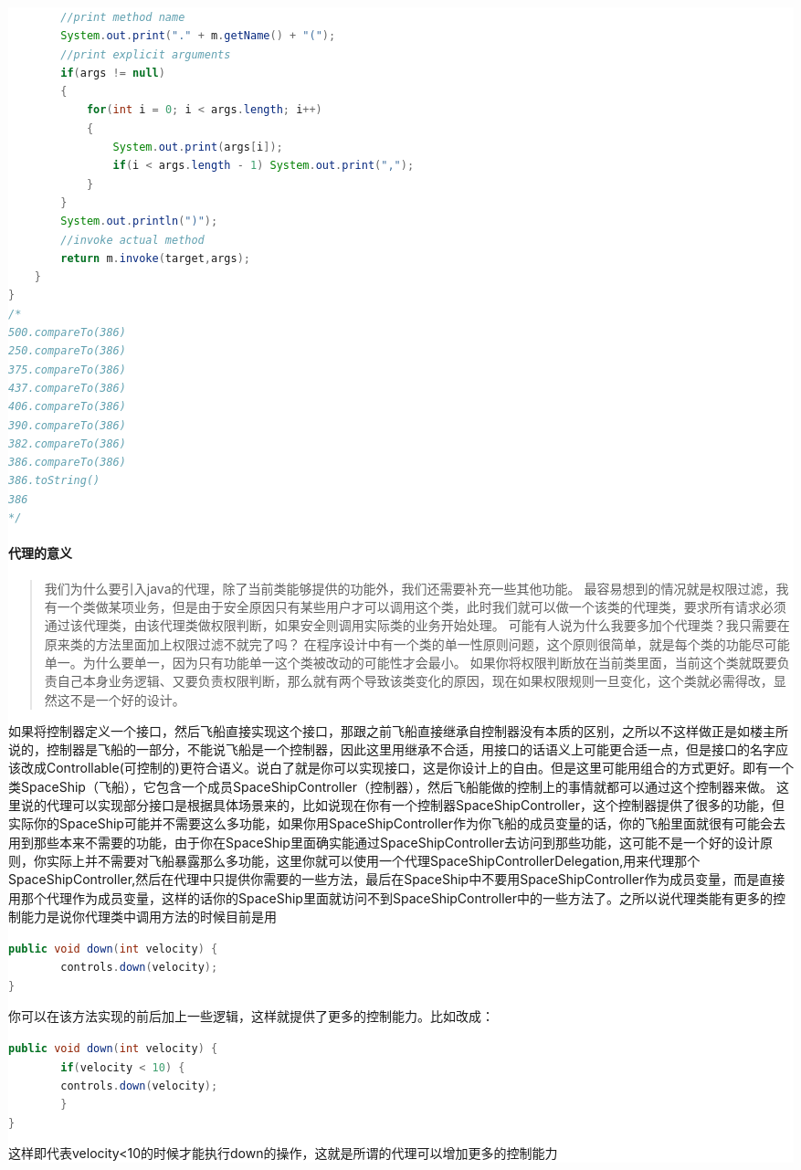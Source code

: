 ```java
        //print method name
        System.out.print("." + m.getName() + "(");
        //print explicit arguments
        if(args != null)
        {
            for(int i = 0; i < args.length; i++)
            {
                System.out.print(args[i]);
                if(i < args.length - 1) System.out.print(",");
            }
        }
        System.out.println(")");
        //invoke actual method
        return m.invoke(target,args);
    }
}
/*
500.compareTo(386)
250.compareTo(386)
375.compareTo(386)
437.compareTo(386)
406.compareTo(386)
390.compareTo(386)
382.compareTo(386)
386.compareTo(386)
386.toString()
386
*/
```
#### 代理的意义
>我们为什么要引入java的代理，除了当前类能够提供的功能外，我们还需要补充一些其他功能。
最容易想到的情况就是权限过滤，我有一个类做某项业务，但是由于安全原因只有某些用户才可以调用这个类，此时我们就可以做一个该类的代理类，要求所有请求必须通过该代理类，由该代理类做权限判断，如果安全则调用实际类的业务开始处理。
可能有人说为什么我要多加个代理类？我只需要在原来类的方法里面加上权限过滤不就完了吗？
在程序设计中有一个类的单一性原则问题，这个原则很简单，就是每个类的功能尽可能单一。为什么要单一，因为只有功能单一这个类被改动的可能性才会最小。
如果你将权限判断放在当前类里面，当前这个类就既要负责自己本身业务逻辑、又要负责权限判断，那么就有两个导致该类变化的原因，现在如果权限规则一旦变化，这个类就必需得改，显然这不是一个好的设计。


如果将控制器定义一个接口，然后飞船直接实现这个接口，那跟之前飞船直接继承自控制器没有本质的区别，之所以不这样做正是如楼主所说的，控制器是飞船的一部分，不能说飞船是一个控制器，因此这里用继承不合适，用接口的话语义上可能更合适一点，但是接口的名字应该改成Controllable(可控制的)更符合语义。说白了就是你可以实现接口，这是你设计上的自由。但是这里可能用组合的方式更好。即有一个类SpaceShip（飞船），它包含一个成员SpaceShipController（控制器），然后飞船能做的控制上的事情就都可以通过这个控制器来做。
这里说的代理可以实现部分接口是根据具体场景来的，比如说现在你有一个控制器SpaceShipController，这个控制器提供了很多的功能，但实际你的SpaceShip可能并不需要这么多功能，如果你用SpaceShipController作为你飞船的成员变量的话，你的飞船里面就很有可能会去用到那些本来不需要的功能，由于你在SpaceShip里面确实能通过SpaceShipController去访问到那些功能，这可能不是一个好的设计原则，你实际上并不需要对飞船暴露那么多功能，这里你就可以使用一个代理SpaceShipControllerDelegation,用来代理那个SpaceShipController,然后在代理中只提供你需要的一些方法，最后在SpaceShip中不要用SpaceShipController作为成员变量，而是直接用那个代理作为成员变量，这样的话你的SpaceShip里面就访问不到SpaceShipController中的一些方法了。之所以说代理类能有更多的控制能力是说你代理类中调用方法的时候目前是用
```java
public void down(int velocity) {
        controls.down(velocity);
}
```
你可以在该方法实现的前后加上一些逻辑，这样就提供了更多的控制能力。比如改成：
```java
public void down(int velocity) {
        if(velocity < 10) {
        controls.down(velocity);
        }
}
```
这样即代表velocity<10的时候才能执行down的操作，这就是所谓的代理可以增加更多的控制能力
